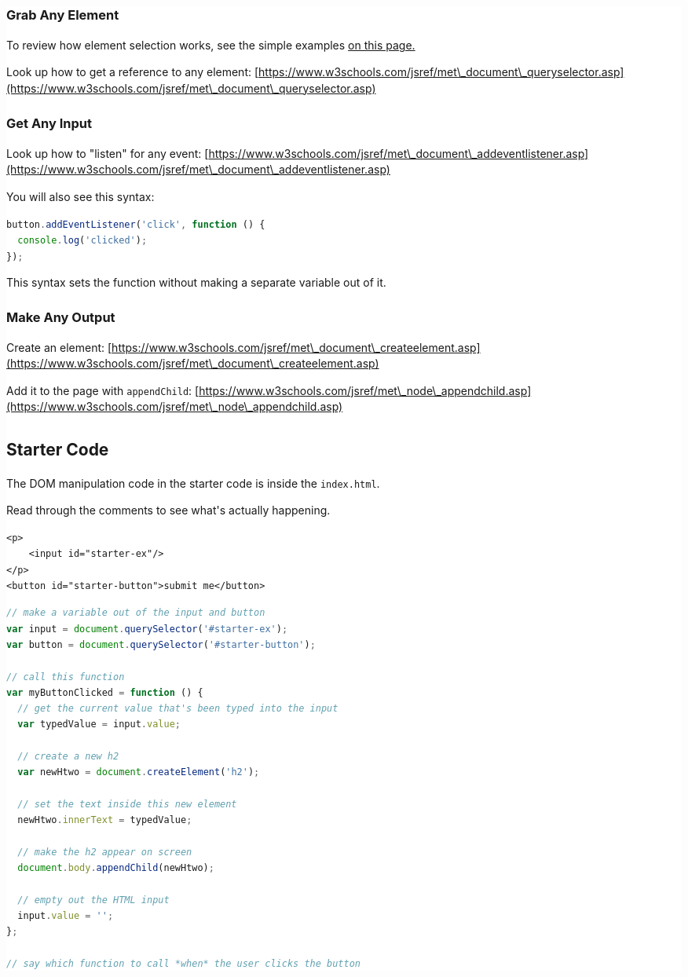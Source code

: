 ### Grab Any Element

To review how element selection works, see the simple examples [on this page.](12.2-html-css-review.md)

Look up how to get a reference to any element: [https://www.w3schools.com/jsref/met\_document\_queryselector.asp](https://www.w3schools.com/jsref/met\_document\_queryselector.asp)

### Get Any Input

Look up how to "listen" for any event: [https://www.w3schools.com/jsref/met\_document\_addeventlistener.asp](https://www.w3schools.com/jsref/met\_document\_addeventlistener.asp)

You will also see this syntax:

```javascript
button.addEventListener('click', function () {
  console.log('clicked');
});
```

This syntax sets the function without making a separate variable out of it.

### Make Any Output

Create an element: [https://www.w3schools.com/jsref/met\_document\_createelement.asp](https://www.w3schools.com/jsref/met\_document\_createelement.asp)

Add it to the page with `appendChild`: [https://www.w3schools.com/jsref/met\_node\_appendchild.asp](https://www.w3schools.com/jsref/met\_node\_appendchild.asp)

## Starter Code

The DOM manipulation code in the starter code is inside the `index.html`.

Read through the comments to see what's actually happening.

```markup
<p>
    <input id="starter-ex"/>
</p>
<button id="starter-button">submit me</button>
```

```javascript
// make a variable out of the input and button
var input = document.querySelector('#starter-ex');
var button = document.querySelector('#starter-button');

// call this function
var myButtonClicked = function () {
  // get the current value that's been typed into the input
  var typedValue = input.value;

  // create a new h2
  var newHtwo = document.createElement('h2');

  // set the text inside this new element
  newHtwo.innerText = typedValue;

  // make the h2 appear on screen
  document.body.appendChild(newHtwo);

  // empty out the HTML input
  input.value = '';
};

// say which function to call *when* the user clicks the button
```